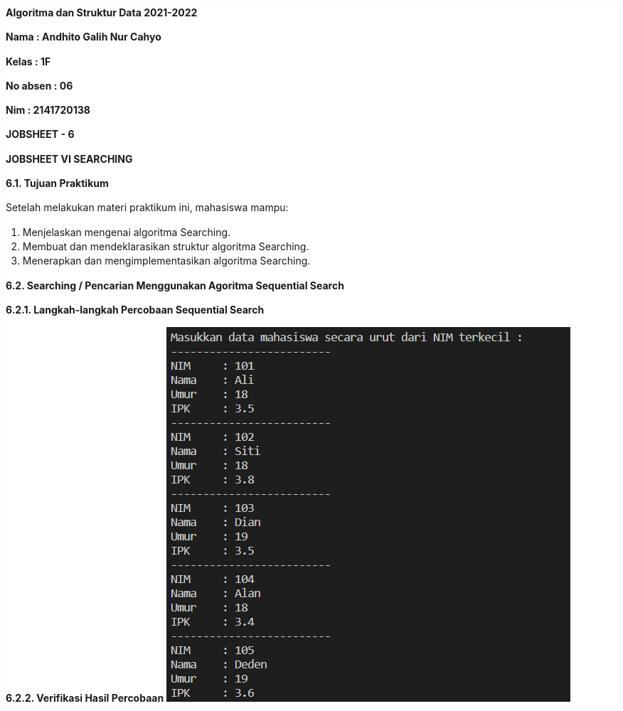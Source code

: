  **Algoritma dan Struktur Data 2021-2022** 

**Nama : Andhito Galih Nur Cahyo**

**Kelas : 1F**

**No absen : 06**

**Nim : 2141720138**

**JOBSHEET - 6** 

**JOBSHEET VI SEARCHING** 

**6.1. Tujuan Praktikum**

Setelah melakukan materi praktikum ini, mahasiswa mampu:
1. Menjelaskan mengenai algoritma Searching.
2. Membuat dan mendeklarasikan struktur algoritma Searching.
3. Menerapkan dan mengimplementasikan algoritma Searching.

**6.2. Searching / Pencarian Menggunakan Agoritma Sequential Search**

**6.2.1. Langkah-langkah Percobaan Sequential Search**

**6.2.2. Verifikasi Hasil Percobaan**
![1](Screenshot/1.png)
